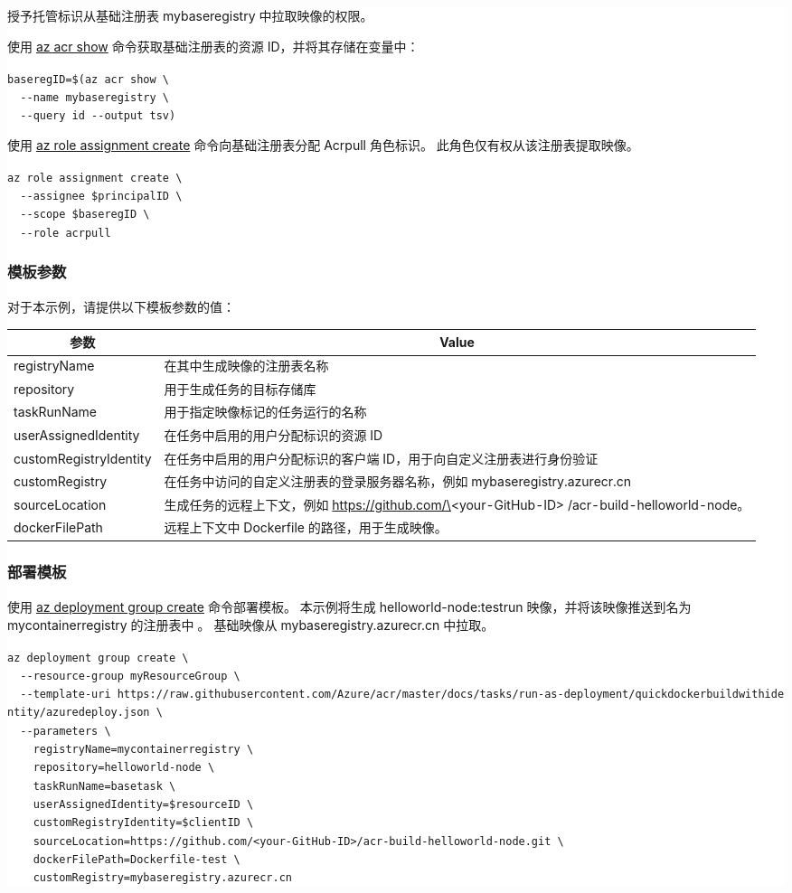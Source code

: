 授予托管标识从基础注册表 mybaseregistry 中拉取映像的权限。

使用 [az acr show][az-acr-show] 命令获取基础注册表的资源 ID，并将其存储在变量中：

```azurecli
baseregID=$(az acr show \
  --name mybaseregistry \
  --query id --output tsv)
```

使用 [az role assignment create][az-role-assignment-create] 命令向基础注册表分配 Acrpull 角色标识。 此角色仅有权从该注册表提取映像。

```azurecli
az role assignment create \
  --assignee $principalID \
  --scope $baseregID \
  --role acrpull
```

### <a name="template-parameters"></a>模板参数

对于本示例，请提供以下模板参数的值：

|参数  |Value  |
|---------|---------|
|registryName     |在其中生成映像的注册表名称  |
|repository     |用于生成任务的目标存储库        |
|taskRunName     |用于指定映像标记的任务运行的名称 |
|userAssignedIdentity |在任务中启用的用户分配标识的资源 ID|
|customRegistryIdentity | 在任务中启用的用户分配标识的客户端 ID，用于向自定义注册表进行身份验证 |
|customRegistry |在任务中访问的自定义注册表的登录服务器名称，例如 mybaseregistry.azurecr.cn|
|sourceLocation     |生成任务的远程上下文，例如 https://github.com/\<your-GitHub-ID\> /acr-build-helloworld-node。 |
|dockerFilePath | 远程上下文中 Dockerfile 的路径，用于生成映像。 |

### <a name="deploy-the-template"></a>部署模板

使用 [az deployment group create][az-deployment-group-create] 命令部署模板。 本示例将生成 helloworld-node:testrun 映像，并将该映像推送到名为 mycontainerregistry 的注册表中 。 基础映像从 mybaseregistry.azurecr.cn 中拉取。

```azurecli
az deployment group create \
  --resource-group myResourceGroup \
  --template-uri https://raw.githubusercontent.com/Azure/acr/master/docs/tasks/run-as-deployment/quickdockerbuildwithidentity/azuredeploy.json \
  --parameters \
    registryName=mycontainerregistry \
    repository=helloworld-node \
    taskRunName=basetask \
    userAssignedIdentity=$resourceID \
    customRegistryIdentity=$clientID \
    sourceLocation=https://github.com/<your-GitHub-ID>/acr-build-helloworld-node.git \
    dockerFilePath=Dockerfile-test \
    customRegistry=mybaseregistry.azurecr.cn
```


[azure-cli]: https://docs.azure.cn/cli/install-azure-cli?view=azure-cli-latest
[az-acr-build]: https://docs.azure.cn/cli/acr?view=azure-cli-latest#az-acr-build
[az-acr-show]: https://docs.azure.cn/cli/acr?view=azure-cli-latest#az-acr-show
[az-acr-task-run]: https://docs.azure.cn/cli/acr/task?view=azure-cli-latest#az-acr-task-run
[az-acr-task-logs]: https://docs.azure.cn/cli/acr/task?view=azure-cli-latest#az-acr-task-logs
[az-acr-repository-show-tags]: https://docs.azure.cn/cli/acr/repository?view=azure-cli-latest#az-acr-repository-show-tags
[az-acr-task-list-runs]: https://docs.azure.cn/cli/acr/task?view=azure-cli-latest#az-acr-task-list-runs
[az-deployment-group-create]: https://docs.microsoft.com/cli/azure/deployment/group?view=azure-cli-latest#az-deployment-group-create
[az-identity-create]: https://docs.microsoft.com/cli/azure/identity?view=azure-cli-latest#az-identity-create
[az-identity-show]: https://docs.microsoft.com/cli/azure/identity?view=azure-cli-latest#az-identity-show
[az-role-assignment-create]: https://docs.azure.cn/cli/role/assignment?view=azure-cli-latest#az-role-assignment-create